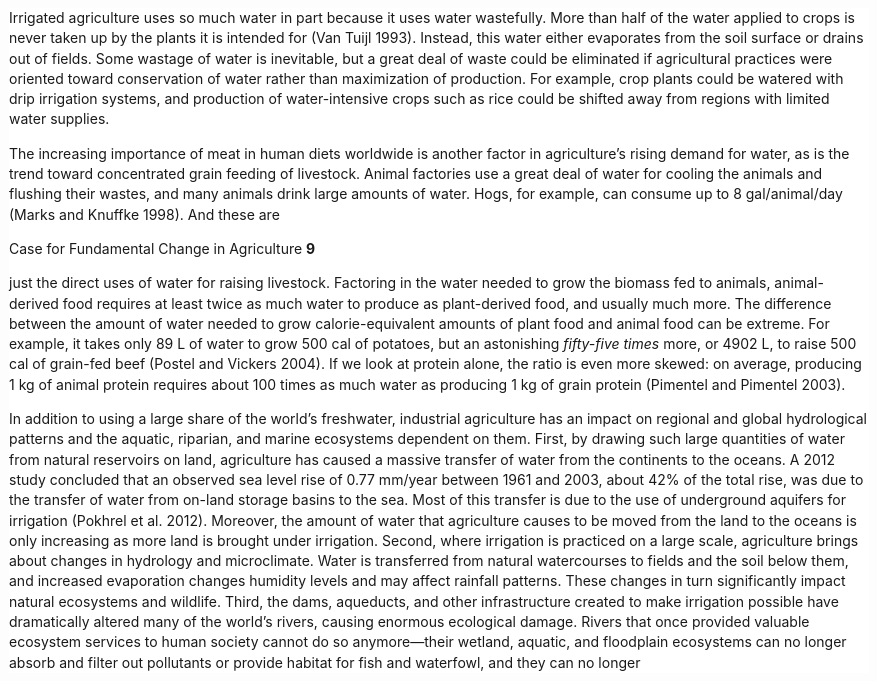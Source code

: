 Irrigated agriculture uses so much water in part because
it uses water wastefully. More than half of the water applied
to crops is never taken up by the plants it is intended for (Van
Tuijl 1993). Instead, this water either evaporates from the
soil surface or drains out of fields. Some wastage of water
is inevitable, but a great deal of waste could be eliminated if
agricultural practices were oriented toward conservation of
water rather than maximization of production. For example,
crop plants could be watered with drip irrigation systems,
and production of water-intensive crops such as rice could be
shifted away from regions with limited water supplies.

The increasing importance of meat in human diets worldwide is another factor in agriculture’s rising demand for water,
as is the trend toward concentrated grain feeding of livestock.
Animal factories use a great deal of water for cooling the animals and flushing their wastes, and many animals drink large
amounts of water. Hogs, for example, can consume up to 8
gal/animal/day (Marks and Knuffke 1998). And these are


Case for Fundamental Change in Agriculture **9**


just the direct uses of water for raising livestock. Factoring
in the water needed to grow the biomass fed to animals,
animal-derived food requires at least twice as much water
to produce as plant-derived food, and usually much more.
The difference between the amount of water needed to grow
calorie-equivalent amounts of plant food and animal food
can be extreme. For example, it takes only 89 L of water to
grow 500 cal of potatoes, but an astonishing _fifty-five times_
more, or 4902 L, to raise 500 cal of grain-fed beef (Postel and
Vickers 2004). If we look at protein alone, the ratio is even
more skewed: on average, producing 1 kg of animal protein
requires about 100 times as much water as producing 1 kg of
grain protein (Pimentel and Pimentel 2003).



In addition to using a large share of the world’s freshwater, industrial agriculture has an impact on regional and
global hydrological patterns and the aquatic, riparian, and
marine ecosystems dependent on them. First, by drawing
such large quantities of water from natural reservoirs on
land, agriculture has caused a massive transfer of water from
the continents to the oceans. A 2012 study concluded that
an observed sea level rise of 0.77 mm/year between 1961
and 2003, about 42% of the total rise, was due to the transfer of water from on-land storage basins to the sea. Most
of this transfer is due to the use of underground aquifers
for irrigation (Pokhrel et al. 2012). Moreover, the amount
of water that agriculture causes to be moved from the land
to the oceans is only increasing as more land is brought
under irrigation. Second, where irrigation is practiced on a
large scale, agriculture brings about changes in hydrology
and microclimate. Water is transferred from natural watercourses to fields and the soil below them, and increased
evaporation changes humidity levels and may affect rainfall
patterns. These changes in turn significantly impact natural ecosystems and wildlife. Third, the dams, aqueducts,
and other infrastructure created to make irrigation possible
have dramatically altered many of the world’s rivers, causing enormous ecological damage. Rivers that once provided
valuable ecosystem services to human society cannot do so
anymore—their wetland, aquatic, and floodplain ecosystems can no longer absorb and filter out pollutants or provide habitat for fish and waterfowl, and they can no longer